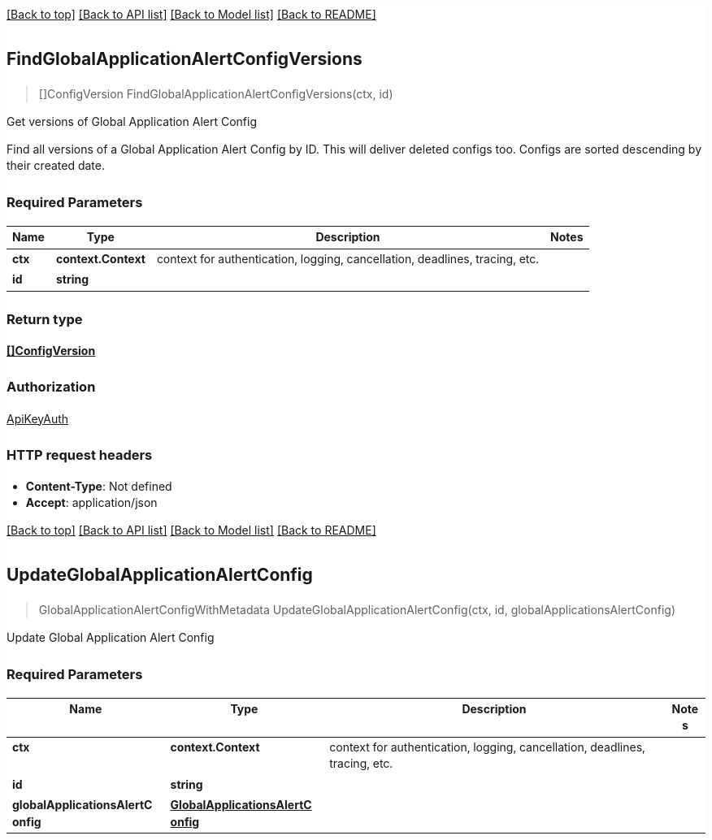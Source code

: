 [[Back to top]](#) [[Back to API list]](../README.md#documentation-for-api-endpoints)
[[Back to Model list]](../README.md#documentation-for-models)
[[Back to README]](../README.md)


## FindGlobalApplicationAlertConfigVersions

> []ConfigVersion FindGlobalApplicationAlertConfigVersions(ctx, id)

Get versions of Global Application Alert Config

Find all versions of a Global Application Alert Config by ID. This will deliver deleted configs too. Configs are sorted descending by their created date.

### Required Parameters


Name | Type | Description  | Notes
------------- | ------------- | ------------- | -------------
**ctx** | **context.Context** | context for authentication, logging, cancellation, deadlines, tracing, etc.
**id** | **string**|  | 

### Return type

[**[]ConfigVersion**](ConfigVersion.md)

### Authorization

[ApiKeyAuth](../README.md#ApiKeyAuth)

### HTTP request headers

- **Content-Type**: Not defined
- **Accept**: application/json

[[Back to top]](#) [[Back to API list]](../README.md#documentation-for-api-endpoints)
[[Back to Model list]](../README.md#documentation-for-models)
[[Back to README]](../README.md)


## UpdateGlobalApplicationAlertConfig

> GlobalApplicationAlertConfigWithMetadata UpdateGlobalApplicationAlertConfig(ctx, id, globalApplicationsAlertConfig)

Update Global Application Alert Config

### Required Parameters


Name | Type | Description  | Notes
------------- | ------------- | ------------- | -------------
**ctx** | **context.Context** | context for authentication, logging, cancellation, deadlines, tracing, etc.
**id** | **string**|  | 
**globalApplicationsAlertConfig** | [**GlobalApplicationsAlertConfig**](GlobalApplicationsAlertConfig.md)|  | 
